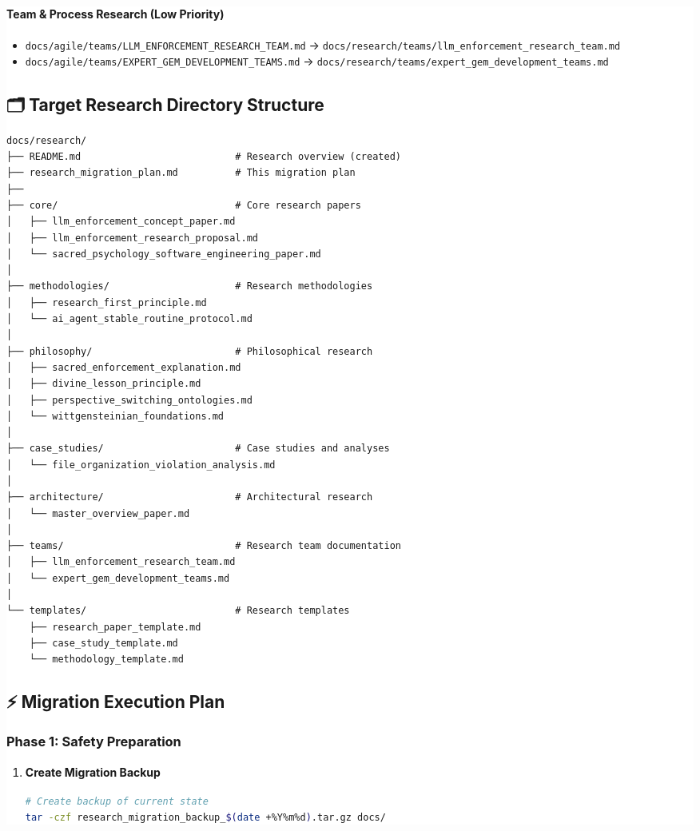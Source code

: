 #### **Team & Process Research (Low Priority)**
- `docs/agile/teams/LLM_ENFORCEMENT_RESEARCH_TEAM.md` → `docs/research/teams/llm_enforcement_research_team.md`
- `docs/agile/teams/EXPERT_GEM_DEVELOPMENT_TEAMS.md` → `docs/research/teams/expert_gem_development_teams.md`

## 🗂️ **Target Research Directory Structure**

```
docs/research/
├── README.md                           # Research overview (created)
├── research_migration_plan.md          # This migration plan
├── 
├── core/                               # Core research papers
│   ├── llm_enforcement_concept_paper.md
│   ├── llm_enforcement_research_proposal.md
│   └── sacred_psychology_software_engineering_paper.md
│
├── methodologies/                      # Research methodologies
│   ├── research_first_principle.md
│   └── ai_agent_stable_routine_protocol.md
│
├── philosophy/                         # Philosophical research
│   ├── sacred_enforcement_explanation.md
│   ├── divine_lesson_principle.md
│   ├── perspective_switching_ontologies.md
│   └── wittgensteinian_foundations.md
│
├── case_studies/                       # Case studies and analyses
│   └── file_organization_violation_analysis.md
│
├── architecture/                       # Architectural research
│   └── master_overview_paper.md
│
├── teams/                              # Research team documentation
│   ├── llm_enforcement_research_team.md
│   └── expert_gem_development_teams.md
│
└── templates/                          # Research templates
    ├── research_paper_template.md
    ├── case_study_template.md
    └── methodology_template.md
```

## ⚡ **Migration Execution Plan**

### **Phase 1: Safety Preparation**
1. **Create Migration Backup**
   ```bash
   # Create backup of current state
   tar -czf research_migration_backup_$(date +%Y%m%d).tar.gz docs/
   ```
